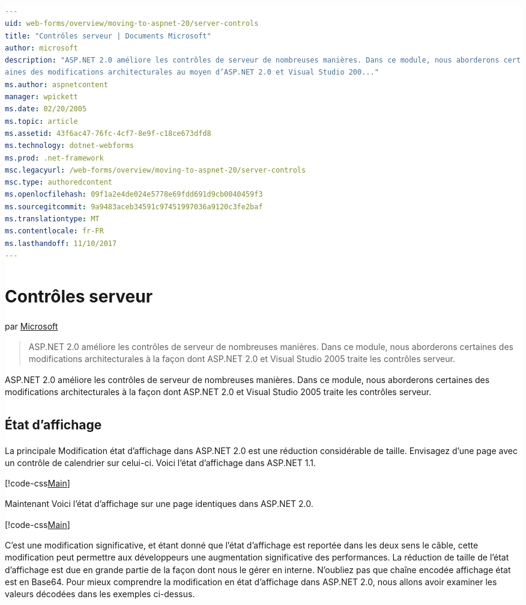 ```yaml
---
uid: web-forms/overview/moving-to-aspnet-20/server-controls
title: "Contrôles serveur | Documents Microsoft"
author: microsoft
description: "ASP.NET 2.0 améliore les contrôles de serveur de nombreuses manières. Dans ce module, nous aborderons certaines des modifications architecturales au moyen d’ASP.NET 2.0 et Visual Studio 200..."
ms.author: aspnetcontent
manager: wpickett
ms.date: 02/20/2005
ms.topic: article
ms.assetid: 43f6ac47-76fc-4cf7-8e9f-c18ce673dfd8
ms.technology: dotnet-webforms
ms.prod: .net-framework
msc.legacyurl: /web-forms/overview/moving-to-aspnet-20/server-controls
msc.type: authoredcontent
ms.openlocfilehash: 09f1a2e4de024e5778e69fdd691d9cb0040459f3
ms.sourcegitcommit: 9a9483aceb34591c97451997036a9120c3fe2baf
ms.translationtype: MT
ms.contentlocale: fr-FR
ms.lasthandoff: 11/10/2017
---
```

<a name="server-controls"></a>Contrôles serveur
====================
par [Microsoft](https://github.com/microsoft)

> ASP.NET 2.0 améliore les contrôles de serveur de nombreuses manières. Dans ce module, nous aborderons certaines des modifications architecturales à la façon dont ASP.NET 2.0 et Visual Studio 2005 traite les contrôles serveur.


ASP.NET 2.0 améliore les contrôles de serveur de nombreuses manières. Dans ce module, nous aborderons certaines des modifications architecturales à la façon dont ASP.NET 2.0 et Visual Studio 2005 traite les contrôles serveur.

## <a name="view-state"></a>État d’affichage

La principale Modification état d’affichage dans ASP.NET 2.0 est une réduction considérable de taille. Envisagez d’une page avec un contrôle de calendrier sur celui-ci. Voici l’état d’affichage dans ASP.NET 1.1.

[!code-css[Main](server-controls/samples/sample1.css)]

Maintenant Voici l’état d’affichage sur une page identiques dans ASP.NET 2.0.

[!code-css[Main](server-controls/samples/sample2.css)]

C’est une modification significative, et étant donné que l’état d’affichage est reportée dans les deux sens le câble, cette modification peut permettre aux développeurs une augmentation significative des performances. La réduction de taille de l’état d’affichage est due en grande partie de la façon dont nous le gérer en interne. N’oubliez pas que chaîne encodée affichage état est en Base64. Pour mieux comprendre la modification en état d’affichage dans ASP.NET 2.0, nous allons avoir examiner les valeurs décodées dans les exemples ci-dessus.
